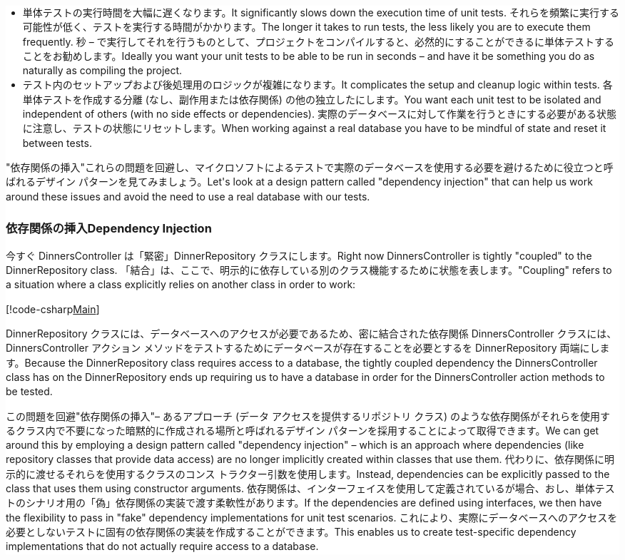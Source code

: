 - <span data-ttu-id="8a79a-186">単体テストの実行時間を大幅に遅くなります。</span><span class="sxs-lookup"><span data-stu-id="8a79a-186">It significantly slows down the execution time of unit tests.</span></span> <span data-ttu-id="8a79a-187">それらを頻繁に実行する可能性が低く、テストを実行する時間がかかります。</span><span class="sxs-lookup"><span data-stu-id="8a79a-187">The longer it takes to run tests, the less likely you are to execute them frequently.</span></span> <span data-ttu-id="8a79a-188">秒 – で実行してそれを行うものとして、プロジェクトをコンパイルすると、必然的にすることができるに単体テストすることをお勧めします。</span><span class="sxs-lookup"><span data-stu-id="8a79a-188">Ideally you want your unit tests to be able to be run in seconds – and have it be something you do as naturally as compiling the project.</span></span>
- <span data-ttu-id="8a79a-189">テスト内のセットアップおよび後処理用のロジックが複雑になります。</span><span class="sxs-lookup"><span data-stu-id="8a79a-189">It complicates the setup and cleanup logic within tests.</span></span> <span data-ttu-id="8a79a-190">各単体テストを作成する分離 (なし、副作用または依存関係) の他の独立したにします。</span><span class="sxs-lookup"><span data-stu-id="8a79a-190">You want each unit test to be isolated and independent of others (with no side effects or dependencies).</span></span> <span data-ttu-id="8a79a-191">実際のデータベースに対して作業を行うときにする必要がある状態に注意し、テストの状態にリセットします。</span><span class="sxs-lookup"><span data-stu-id="8a79a-191">When working against a real database you have to be mindful of state and reset it between tests.</span></span>

<span data-ttu-id="8a79a-192">"依存関係の挿入"これらの問題を回避し、マイクロソフトによるテストで実際のデータベースを使用する必要を避けるために役立つと呼ばれるデザイン パターンを見てみましょう。</span><span class="sxs-lookup"><span data-stu-id="8a79a-192">Let's look at a design pattern called "dependency injection" that can help us work around these issues and avoid the need to use a real database with our tests.</span></span>

### <a name="dependency-injection"></a><span data-ttu-id="8a79a-193">依存関係の挿入</span><span class="sxs-lookup"><span data-stu-id="8a79a-193">Dependency Injection</span></span>

<span data-ttu-id="8a79a-194">今すぐ DinnersController は「緊密」DinnerRepository クラスにします。</span><span class="sxs-lookup"><span data-stu-id="8a79a-194">Right now DinnersController is tightly "coupled" to the DinnerRepository class.</span></span> <span data-ttu-id="8a79a-195">「結合」は、ここで、明示的に依存している別のクラス機能するために状態を表します。</span><span class="sxs-lookup"><span data-stu-id="8a79a-195">"Coupling" refers to a situation where a class explicitly relies on another class in order to work:</span></span>

[!code-csharp[Main](enable-automated-unit-testing/samples/sample4.cs)]

<span data-ttu-id="8a79a-196">DinnerRepository クラスには、データベースへのアクセスが必要であるため、密に結合された依存関係 DinnersController クラスには、DinnersController アクション メソッドをテストするためにデータベースが存在することを必要とするを DinnerRepository 両端にします。</span><span class="sxs-lookup"><span data-stu-id="8a79a-196">Because the DinnerRepository class requires access to a database, the tightly coupled dependency the DinnersController class has on the DinnerRepository ends up requiring us to have a database in order for the DinnersController action methods to be tested.</span></span>

<span data-ttu-id="8a79a-197">この問題を回避"依存関係の挿入"– あるアプローチ (データ アクセスを提供するリポジトリ クラス) のような依存関係がそれらを使用するクラス内で不要になった暗黙的に作成される場所と呼ばれるデザイン パターンを採用することによって取得できます。</span><span class="sxs-lookup"><span data-stu-id="8a79a-197">We can get around this by employing a design pattern called "dependency injection" – which is an approach where dependencies (like repository classes that provide data access) are no longer implicitly created within classes that use them.</span></span> <span data-ttu-id="8a79a-198">代わりに、依存関係に明示的に渡せるそれらを使用するクラスのコンス トラクター引数を使用します。</span><span class="sxs-lookup"><span data-stu-id="8a79a-198">Instead, dependencies can be explicitly passed to the class that uses them using constructor arguments.</span></span> <span data-ttu-id="8a79a-199">依存関係は、インターフェイスを使用して定義されているが場合、おし、単体テストのシナリオ用の「偽」依存関係の実装で渡す柔軟性があります。</span><span class="sxs-lookup"><span data-stu-id="8a79a-199">If the dependencies are defined using interfaces, we then have the flexibility to pass in "fake" dependency implementations for unit test scenarios.</span></span> <span data-ttu-id="8a79a-200">これにより、実際にデータベースへのアクセスを必要としないテストに固有の依存関係の実装を作成することができます。</span><span class="sxs-lookup"><span data-stu-id="8a79a-200">This enables us to create test-specific dependency implementations that do not actually require access to a database.</span></span>
